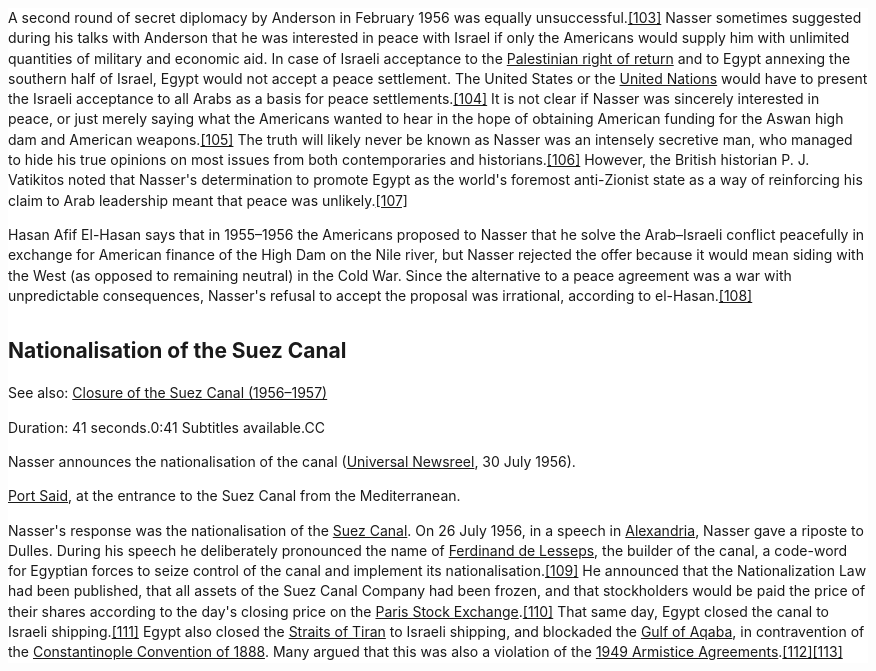 A second round of secret diplomacy by Anderson in February 1956 was equally unsuccessful.[[103]](https://en.m.wikipedia.org/wiki/Suez_Crisis#cite_note-108) Nasser sometimes suggested during his talks with Anderson that he was interested in peace with Israel if only the Americans would supply him with unlimited quantities of military and economic aid. In case of Israeli acceptance to the [Palestinian right of return](https://en.m.wikipedia.org/wiki/Palestinian_right_of_return "Palestinian right of return") and to Egypt annexing the southern half of Israel, Egypt would not accept a peace settlement. The United States or the [United Nations](https://en.m.wikipedia.org/wiki/United_Nations "United Nations") would have to present the Israeli acceptance to all Arabs as a basis for peace settlements.[[104]](https://en.m.wikipedia.org/wiki/Suez_Crisis#cite_note-Alteras1993p169-109) It is not clear if Nasser was sincerely interested in peace, or just merely saying what the Americans wanted to hear in the hope of obtaining American funding for the Aswan high dam and American weapons.[[105]](https://en.m.wikipedia.org/wiki/Suez_Crisis#cite_note-110) The truth will likely never be known as Nasser was an intensely secretive man, who managed to hide his true opinions on most issues from both contemporaries and historians.[[106]](https://en.m.wikipedia.org/wiki/Suez_Crisis#cite_note-111) However, the British historian P. J. Vatikitos noted that Nasser's determination to promote Egypt as the world's foremost anti-Zionist state as a way of reinforcing his claim to Arab leadership meant that peace was unlikely.[[107]](https://en.m.wikipedia.org/wiki/Suez_Crisis#cite_note-112)

Hasan Afif El-Hasan says that in 1955–1956 the Americans proposed to Nasser that he solve the Arab–Israeli conflict peacefully in exchange for American finance of the High Dam on the Nile river, but Nasser rejected the offer because it would mean siding with the West (as opposed to remaining neutral) in the Cold War. Since the alternative to a peace agreement was a war with unpredictable consequences, Nasser's refusal to accept the proposal was irrational, according to el-Hasan.[[108]](https://en.m.wikipedia.org/wiki/Suez_Crisis#cite_note-El-Hasan2010p156-113)

Nationalisation of the Suez Canal
---------------------------------

See also: [Closure of the Suez Canal (1956–1957)](https://en.m.wikipedia.org/wiki/Closure_of_the_Suez_Canal_(1956%E2%80%931957) "Closure of the Suez Canal (1956–1957)")

[](https://en.m.wikipedia.org/wiki/File:1956-07-30_Suez_Canal_Seized.ogv "Play video")Duration: 41 seconds.0:41 Subtitles available.CC[](https://en.m.wikipedia.org/wiki/File:1956-07-30_Suez_Canal_Seized.ogv)

Nasser announces the nationalisation of the canal ([Universal Newsreel](https://en.m.wikipedia.org/wiki/Universal_Newsreel "Universal Newsreel"), 30 July 1956).

[](https://en.m.wikipedia.org/wiki/File:Suez_Canal,_Port_Said_-_ISS_2.jpg)

[Port Said](https://en.m.wikipedia.org/wiki/Port_Said "Port Said"), at the entrance to the Suez Canal from the Mediterranean.

Nasser's response was the nationalisation of the [Suez Canal](https://en.m.wikipedia.org/wiki/Suez_Canal "Suez Canal"). On 26 July 1956, in a speech in [Alexandria](https://en.m.wikipedia.org/wiki/Alexandria "Alexandria"), Nasser gave a riposte to Dulles. During his speech he deliberately pronounced the name of [Ferdinand de Lesseps](https://en.m.wikipedia.org/wiki/Ferdinand_de_Lesseps "Ferdinand de Lesseps"), the builder of the canal, a code-word for Egyptian forces to seize control of the canal and implement its nationalisation.[[109]](https://en.m.wikipedia.org/wiki/Suez_Crisis#cite_note-114) He announced that the Nationalization Law had been published, that all assets of the Suez Canal Company had been frozen, and that stockholders would be paid the price of their shares according to the day's closing price on the [Paris Stock Exchange](https://en.m.wikipedia.org/wiki/Paris_Stock_Exchange "Paris Stock Exchange").[[110]](https://en.m.wikipedia.org/wiki/Suez_Crisis#cite_note-115) That same day, Egypt closed the canal to Israeli shipping.[[111]](https://en.m.wikipedia.org/wiki/Suez_Crisis#cite_note-BBC:_1956:_Egypt_Seizes_Suez_Canal-116) Egypt also closed the [Straits of Tiran](https://en.m.wikipedia.org/wiki/Straits_of_Tiran "Straits of Tiran") to Israeli shipping, and blockaded the [Gulf of Aqaba](https://en.m.wikipedia.org/wiki/Gulf_of_Aqaba "Gulf of Aqaba"), in contravention of the [Constantinople Convention of 1888](https://en.m.wikipedia.org/wiki/Convention_of_Constantinople "Convention of Constantinople"). Many argued that this was also a violation of the [1949 Armistice Agreements](https://en.m.wikipedia.org/wiki/1949_Armistice_Agreements "1949 Armistice Agreements").[[112]](https://en.m.wikipedia.org/wiki/Suez_Crisis#cite_note-Sachar455-117)[[113]](https://en.m.wikipedia.org/wiki/Suez_Crisis#cite_note-State_Dept.:_Background_Note:_Israel-118)
